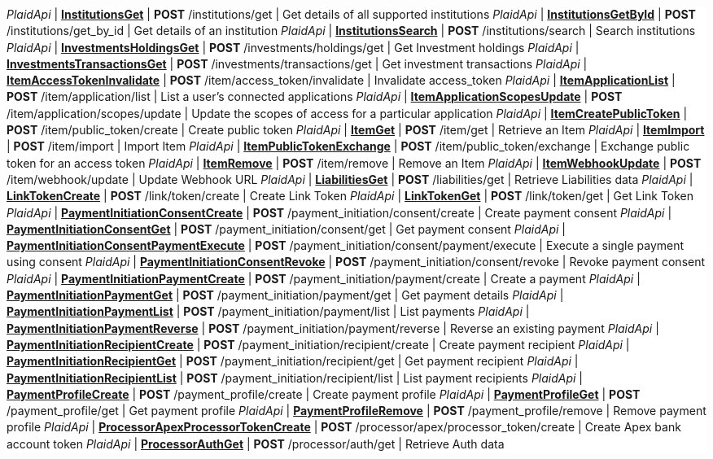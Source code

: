 *PlaidApi* | [**InstitutionsGet**](docs/PlaidApi.md#InstitutionsGet) | **POST** /institutions/get | Get details of all supported institutions
*PlaidApi* | [**InstitutionsGetById**](docs/PlaidApi.md#InstitutionsGetById) | **POST** /institutions/get_by_id | Get details of an institution
*PlaidApi* | [**InstitutionsSearch**](docs/PlaidApi.md#InstitutionsSearch) | **POST** /institutions/search | Search institutions
*PlaidApi* | [**InvestmentsHoldingsGet**](docs/PlaidApi.md#InvestmentsHoldingsGet) | **POST** /investments/holdings/get | Get Investment holdings
*PlaidApi* | [**InvestmentsTransactionsGet**](docs/PlaidApi.md#InvestmentsTransactionsGet) | **POST** /investments/transactions/get | Get investment transactions
*PlaidApi* | [**ItemAccessTokenInvalidate**](docs/PlaidApi.md#ItemAccessTokenInvalidate) | **POST** /item/access_token/invalidate | Invalidate access_token
*PlaidApi* | [**ItemApplicationList**](docs/PlaidApi.md#ItemApplicationList) | **POST** /item/application/list | List a user’s connected applications
*PlaidApi* | [**ItemApplicationScopesUpdate**](docs/PlaidApi.md#ItemApplicationScopesUpdate) | **POST** /item/application/scopes/update | Update the scopes of access for a particular application
*PlaidApi* | [**ItemCreatePublicToken**](docs/PlaidApi.md#ItemCreatePublicToken) | **POST** /item/public_token/create | Create public token
*PlaidApi* | [**ItemGet**](docs/PlaidApi.md#ItemGet) | **POST** /item/get | Retrieve an Item
*PlaidApi* | [**ItemImport**](docs/PlaidApi.md#ItemImport) | **POST** /item/import | Import Item
*PlaidApi* | [**ItemPublicTokenExchange**](docs/PlaidApi.md#ItemPublicTokenExchange) | **POST** /item/public_token/exchange | Exchange public token for an access token
*PlaidApi* | [**ItemRemove**](docs/PlaidApi.md#ItemRemove) | **POST** /item/remove | Remove an Item
*PlaidApi* | [**ItemWebhookUpdate**](docs/PlaidApi.md#ItemWebhookUpdate) | **POST** /item/webhook/update | Update Webhook URL
*PlaidApi* | [**LiabilitiesGet**](docs/PlaidApi.md#LiabilitiesGet) | **POST** /liabilities/get | Retrieve Liabilities data
*PlaidApi* | [**LinkTokenCreate**](docs/PlaidApi.md#LinkTokenCreate) | **POST** /link/token/create | Create Link Token
*PlaidApi* | [**LinkTokenGet**](docs/PlaidApi.md#LinkTokenGet) | **POST** /link/token/get | Get Link Token
*PlaidApi* | [**PaymentInitiationConsentCreate**](docs/PlaidApi.md#PaymentInitiationConsentCreate) | **POST** /payment_initiation/consent/create | Create payment consent
*PlaidApi* | [**PaymentInitiationConsentGet**](docs/PlaidApi.md#PaymentInitiationConsentGet) | **POST** /payment_initiation/consent/get | Get payment consent
*PlaidApi* | [**PaymentInitiationConsentPaymentExecute**](docs/PlaidApi.md#PaymentInitiationConsentPaymentExecute) | **POST** /payment_initiation/consent/payment/execute | Execute a single payment using consent
*PlaidApi* | [**PaymentInitiationConsentRevoke**](docs/PlaidApi.md#PaymentInitiationConsentRevoke) | **POST** /payment_initiation/consent/revoke | Revoke payment consent
*PlaidApi* | [**PaymentInitiationPaymentCreate**](docs/PlaidApi.md#PaymentInitiationPaymentCreate) | **POST** /payment_initiation/payment/create | Create a payment
*PlaidApi* | [**PaymentInitiationPaymentGet**](docs/PlaidApi.md#PaymentInitiationPaymentGet) | **POST** /payment_initiation/payment/get | Get payment details
*PlaidApi* | [**PaymentInitiationPaymentList**](docs/PlaidApi.md#PaymentInitiationPaymentList) | **POST** /payment_initiation/payment/list | List payments
*PlaidApi* | [**PaymentInitiationPaymentReverse**](docs/PlaidApi.md#PaymentInitiationPaymentReverse) | **POST** /payment_initiation/payment/reverse | Reverse an existing payment
*PlaidApi* | [**PaymentInitiationRecipientCreate**](docs/PlaidApi.md#PaymentInitiationRecipientCreate) | **POST** /payment_initiation/recipient/create | Create payment recipient
*PlaidApi* | [**PaymentInitiationRecipientGet**](docs/PlaidApi.md#PaymentInitiationRecipientGet) | **POST** /payment_initiation/recipient/get | Get payment recipient
*PlaidApi* | [**PaymentInitiationRecipientList**](docs/PlaidApi.md#PaymentInitiationRecipientList) | **POST** /payment_initiation/recipient/list | List payment recipients
*PlaidApi* | [**PaymentProfileCreate**](docs/PlaidApi.md#PaymentProfileCreate) | **POST** /payment_profile/create | Create payment profile
*PlaidApi* | [**PaymentProfileGet**](docs/PlaidApi.md#PaymentProfileGet) | **POST** /payment_profile/get | Get payment profile
*PlaidApi* | [**PaymentProfileRemove**](docs/PlaidApi.md#PaymentProfileRemove) | **POST** /payment_profile/remove | Remove payment profile
*PlaidApi* | [**ProcessorApexProcessorTokenCreate**](docs/PlaidApi.md#ProcessorApexProcessorTokenCreate) | **POST** /processor/apex/processor_token/create | Create Apex bank account token
*PlaidApi* | [**ProcessorAuthGet**](docs/PlaidApi.md#ProcessorAuthGet) | **POST** /processor/auth/get | Retrieve Auth data
